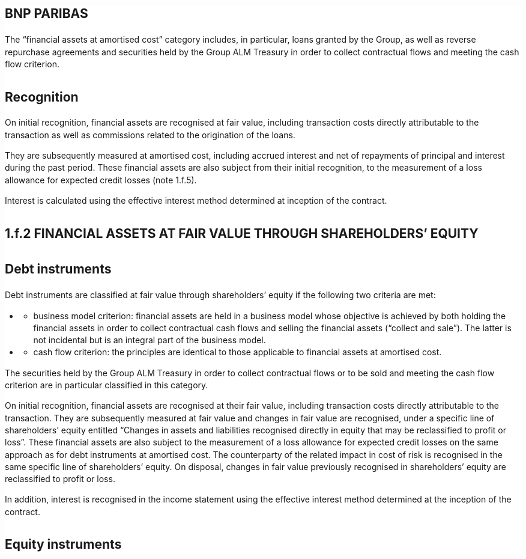 ## BNP PARIBAS

The “financial assets at amortised cost” category includes, in particular, loans granted by the Group, as well as reverse repurchase agreements and securities held by the Group ALM Treasury in order to collect contractual flows and meeting the cash flow criterion.

## Recognition

On initial recognition, financial assets are recognised at fair value, including transaction costs directly attributable to the transaction as well as commissions related to the origination of the loans.

They are subsequently measured at amortised cost, including accrued interest and net of repayments of principal and interest during the past period. These financial assets are also subject from their initial recognition, to the measurement of a loss allowance for expected credit losses (note 1.f.5).

Interest is calculated using the effective interest method determined at inception of the contract.

## 1.f.2 FINANCIAL ASSETS AT FAIR VALUE THROUGH SHAREHOLDERS’ EQUITY

## Debt instruments

Debt instruments are classified at fair value through shareholders’ equity if the following two criteria are met:

* - business model criterion: financial assets are held in a business model whose objective is achieved by both holding the financial assets in order to collect contractual cash flows and selling the financial assets (“collect and sale”). The latter is not incidental but is an integral part of the business model.

* - cash flow criterion: the principles are identical to those applicable to financial assets at amortised cost.

The securities held by the Group ALM Treasury in order to collect contractual flows or to be sold and meeting the cash flow criterion are in particular classified in this category.

On initial recognition, financial assets are recognised at their fair value, including transaction costs directly attributable to the transaction. They are subsequently measured at fair value and changes in fair value are recognised, under a specific line of shareholders’ equity entitled “Changes in assets and liabilities recognised directly in equity that may be reclassified to profit or loss”. These financial assets are also subject to the measurement of a loss allowance for expected credit losses on the same approach as for debt instruments at amortised cost. The counterparty of the related impact in cost of risk is recognised in the same specific line of shareholders’ equity. On disposal, changes in fair value previously recognised in shareholders’ equity are reclassified to profit or loss.

In addition, interest is recognised in the income statement using the effective interest method determined at the inception of the contract.

## Equity instruments
